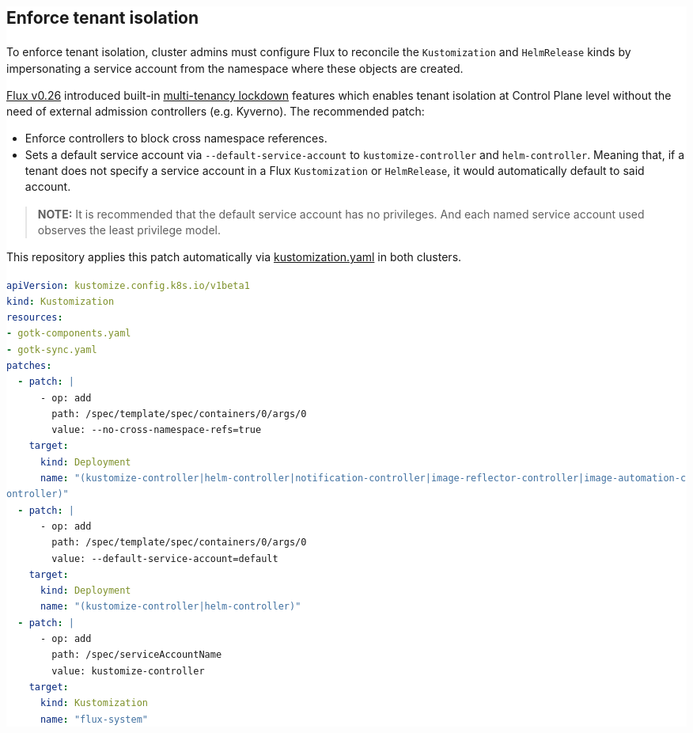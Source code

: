 [resource generation]: https://kyverno.io/docs/writing-policies/generate/

## Enforce tenant isolation

To enforce tenant isolation, cluster admins must configure Flux to reconcile 
the `Kustomization` and `HelmRelease` kinds by impersonating a service account
from the namespace where these objects are created. 

[Flux v0.26] introduced built-in [multi-tenancy lockdown] features which enables tenant isolation 
at Control Plane level without the need of external admission controllers (e.g. Kyverno). The
recommended patch:

- Enforce controllers to block cross namespace references.
- Sets a default service account via `--default-service-account` to `kustomize-controller` and `helm-controller`.
  Meaning that, if a tenant does not specify a service account in a Flux `Kustomization` or 
  `HelmRelease`, it would automatically default to said account. 

> **NOTE:** It is recommended that the default service account has no privileges.
> And each named service account used observes the least privilege model.

This repository applies this patch automatically via
[kustomization.yaml](clusters/production/flux-system/kustomization.yaml) in both clusters.

```yaml
apiVersion: kustomize.config.k8s.io/v1beta1
kind: Kustomization
resources:
- gotk-components.yaml
- gotk-sync.yaml
patches:
  - patch: |
      - op: add
        path: /spec/template/spec/containers/0/args/0
        value: --no-cross-namespace-refs=true
    target:
      kind: Deployment
      name: "(kustomize-controller|helm-controller|notification-controller|image-reflector-controller|image-automation-controller)"
  - patch: |
      - op: add
        path: /spec/template/spec/containers/0/args/0
        value: --default-service-account=default
    target:
      kind: Deployment
      name: "(kustomize-controller|helm-controller)"
  - patch: |
      - op: add
        path: /spec/serviceAccountName
        value: kustomize-controller
    target:
      kind: Kustomization
      name: "flux-system"
```


[Personal Access Token]: https://docs.github.com/en/authentication/keeping-your-account-and-data-secure/creating-a-personal-access-token
[Flux v0.26]: https://github.com/fluxcd/flux2/releases/tag/v0.26.0
[multi-tenancy lockdown]: https://fluxcd.io/flux/installation/#multi-tenancy-lockdown